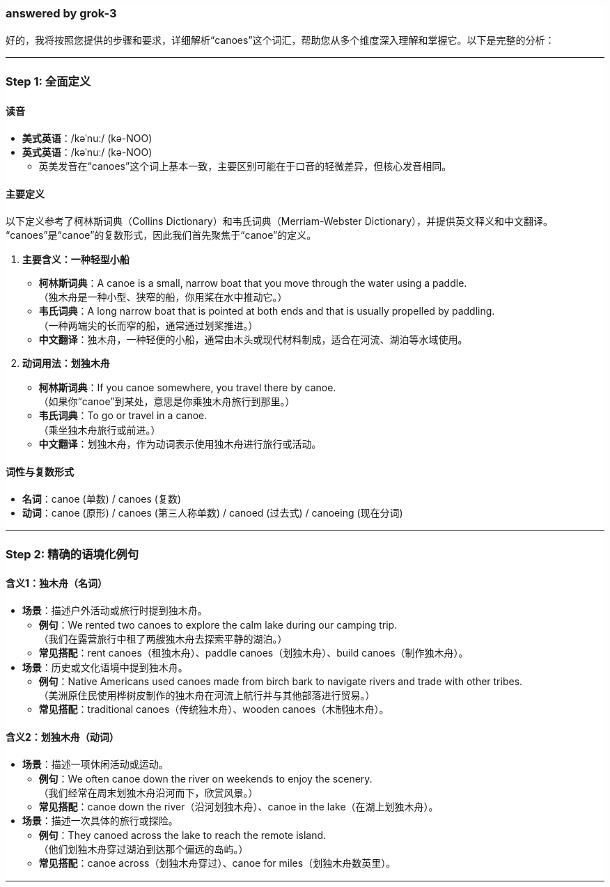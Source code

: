 ### answered by grok-3
好的，我将按照您提供的步骤和要求，详细解析“canoes”这个词汇，帮助您从多个维度深入理解和掌握它。以下是完整的分析：

---

### Step 1: 全面定义

#### 读音
- **美式英语**：/kəˈnuː/ (kə-NOO)
- **英式英语**：/kəˈnuː/ (kə-NOO)
  - 英美发音在“canoes”这个词上基本一致，主要区别可能在于口音的轻微差异，但核心发音相同。

#### 主要定义
以下定义参考了柯林斯词典（Collins Dictionary）和韦氏词典（Merriam-Webster Dictionary），并提供英文释义和中文翻译。  
“canoes”是“canoe”的复数形式，因此我们首先聚焦于“canoe”的定义。

1. **主要含义：一种轻型小船**
   - **柯林斯词典**：A canoe is a small, narrow boat that you move through the water using a paddle.  
     （独木舟是一种小型、狭窄的船，你用桨在水中推动它。）
   - **韦氏词典**：A long narrow boat that is pointed at both ends and that is usually propelled by paddling.  
     （一种两端尖的长而窄的船，通常通过划桨推进。）
   - **中文翻译**：独木舟，一种轻便的小船，通常由木头或现代材料制成，适合在河流、湖泊等水域使用。

2. **动词用法：划独木舟**
   - **柯林斯词典**：If you canoe somewhere, you travel there by canoe.  
     （如果你“canoe”到某处，意思是你乘独木舟旅行到那里。）
   - **韦氏词典**：To go or travel in a canoe.  
     （乘坐独木舟旅行或前进。）
   - **中文翻译**：划独木舟，作为动词表示使用独木舟进行旅行或活动。

#### 词性与复数形式
- **名词**：canoe (单数) / canoes (复数)
- **动词**：canoe (原形) / canoes (第三人称单数) / canoed (过去式) / canoeing (现在分词)

---

### Step 2: 精确的语境化例句

#### 含义1：独木舟（名词）
- **场景**：描述户外活动或旅行时提到独木舟。
  - **例句**：We rented two canoes to explore the calm lake during our camping trip.  
    （我们在露营旅行中租了两艘独木舟去探索平静的湖泊。）
  - **常见搭配**：rent canoes（租独木舟）、paddle canoes（划独木舟）、build canoes（制作独木舟）。
- **场景**：历史或文化语境中提到独木舟。
  - **例句**：Native Americans used canoes made from birch bark to navigate rivers and trade with other tribes.  
    （美洲原住民使用桦树皮制作的独木舟在河流上航行并与其他部落进行贸易。）
  - **常见搭配**：traditional canoes（传统独木舟）、wooden canoes（木制独木舟）。

#### 含义2：划独木舟（动词）
- **场景**：描述一项休闲活动或运动。
  - **例句**：We often canoe down the river on weekends to enjoy the scenery.  
    （我们经常在周末划独木舟沿河而下，欣赏风景。）
  - **常见搭配**：canoe down the river（沿河划独木舟）、canoe in the lake（在湖上划独木舟）。
- **场景**：描述一次具体的旅行或探险。
  - **例句**：They canoed across the lake to reach the remote island.  
    （他们划独木舟穿过湖泊到达那个偏远的岛屿。）
  - **常见搭配**：canoe across（划独木舟穿过）、canoe for miles（划独木舟数英里）。

---